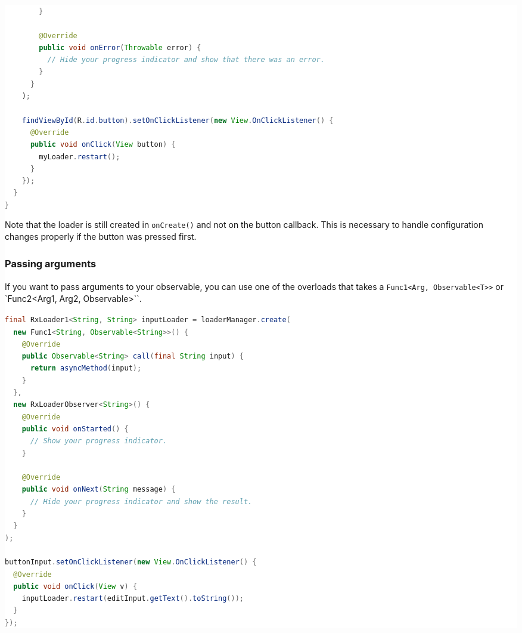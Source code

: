```java
        }

        @Override
        public void onError(Throwable error) {
          // Hide your progress indicator and show that there was an error.
        }
      }
    );

    findViewById(R.id.button).setOnClickListener(new View.OnClickListener() {
      @Override
      public void onClick(View button) {
        myLoader.restart();
      }
    });
  }
}
```

Note that the loader is still created in `onCreate()` and not on the button
callback. This is necessary to handle configuration changes properly if the
button was pressed first.

### Passing arguments
If you want to pass arguments to your observable, you can use one of the overloads that takes a `Func1<Arg, Observable<T>>` or `Func2<Arg1, Arg2, Observable<T>>``.

```java
final RxLoader1<String, String> inputLoader = loaderManager.create(
  new Func1<String, Observable<String>>() {
    @Override
    public Observable<String> call(final String input) {
      return asyncMethod(input);
    }
  },
  new RxLoaderObserver<String>() {
    @Override
    public void onStarted() {
      // Show your progress indicator.
    }

    @Override
    public void onNext(String message) {
      // Hide your progress indicator and show the result.
    }
  }
);

buttonInput.setOnClickListener(new View.OnClickListener() {
  @Override
  public void onClick(View v) {
    inputLoader.restart(editInput.getText().toString());
  }
});
```
